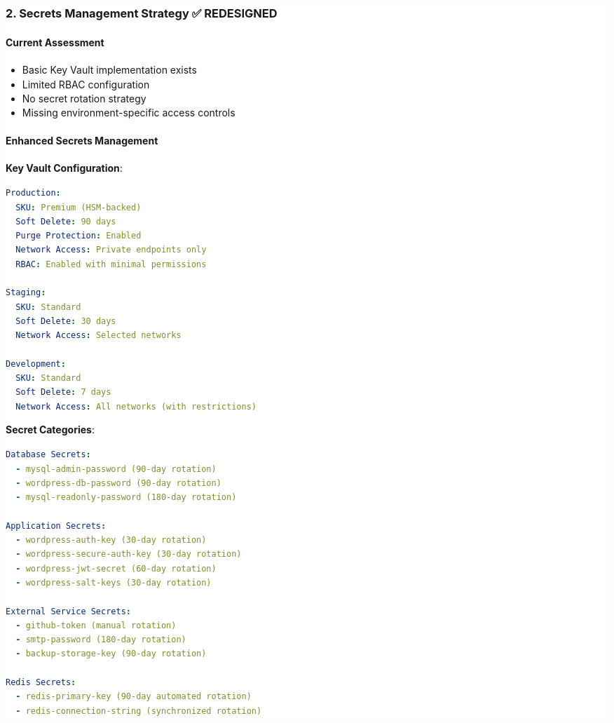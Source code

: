 ### 2. Secrets Management Strategy ✅ REDESIGNED

#### Current Assessment
- Basic Key Vault implementation exists
- Limited RBAC configuration
- No secret rotation strategy
- Missing environment-specific access controls

#### Enhanced Secrets Management

**Key Vault Configuration**:
```yaml
Production:
  SKU: Premium (HSM-backed)
  Soft Delete: 90 days
  Purge Protection: Enabled
  Network Access: Private endpoints only
  RBAC: Enabled with minimal permissions

Staging:
  SKU: Standard
  Soft Delete: 30 days
  Network Access: Selected networks
  
Development:
  SKU: Standard
  Soft Delete: 7 days
  Network Access: All networks (with restrictions)
```

**Secret Categories**:
```yaml
Database Secrets:
  - mysql-admin-password (90-day rotation)
  - wordpress-db-password (90-day rotation)
  - mysql-readonly-password (180-day rotation)

Application Secrets:
  - wordpress-auth-key (30-day rotation)
  - wordpress-secure-auth-key (30-day rotation)
  - wordpress-jwt-secret (60-day rotation)
  - wordpress-salt-keys (30-day rotation)

External Service Secrets:
  - github-token (manual rotation)
  - smtp-password (180-day rotation)
  - backup-storage-key (90-day rotation)

Redis Secrets:
  - redis-primary-key (90-day automated rotation)
  - redis-connection-string (synchronized rotation)
```
